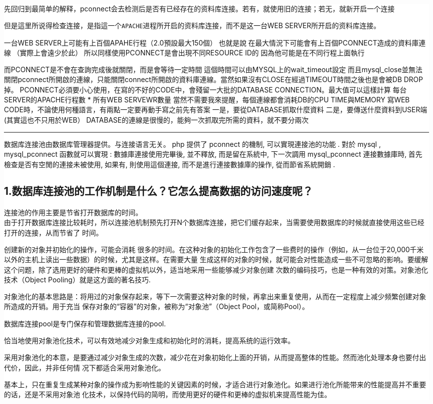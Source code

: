 先回归到最简单的解释，pconnect会去检测后是否有已经存在的资料库连接。若有，就使用旧的连接；若无，就新开启一个连接

但是這里所说得检查连接，是指這一个`APACHE`进程所开启的资料库连接，而不是这一台WEB SERVER所开启的资料库连接。

一台WEB SERVER上可能有上百個APAHE行程（2.0預設最大150個）
也就是說 在最大情況下可能會有上百個PCONNECT造成的資料庫連線
（實際上會遠少於此）
所以同樣使用PCONNECT是會出現不同RESOURCE ID的
因為他可能是在不同行程上面執行

而PCONNECT是不會在查詢完成後就關閉，而是會等待一定時間
這個時間可以由MYSQL上的wait_timeout設定
而且mysql_close並無法關閉pconnect所開啟的連線，只能關閉connect所開啟的資料庫連線。當然如果沒有CLOSE在經過TIMEOUT時間之後也是會被DB DROP掉。
PCONNECT必須要小心使用，在寫的不好的CODE中，會殘留一大批的DATABASE CONNECTION。最大值可以這樣計算
每台SERVER的APACHE行程數 * 所有WEB SERVEWR數量
當然不需要我來提醒，每個連線都會消耗DB的CPU TIME與MEMORY
寫WEB CODE時，不論使用何種語言，有兩點一定要再動手寫之前先有答案
一是，要從DATABASE抓取什麼資料
二是，要傳送什麼資料到USER端
(其實這也不只用於WEB）
DATABASE的連線是很慢的，能夠一次抓取完所需的資料，就不要分兩次

------------------------------------------------------------------------------------------------------------------------------ 
数据库连接池由数据库管理器提供。与连接语言无关。
php 提供了 pconnect 的機制, 可以實現連接池的功能 .
對於   mysql , mysql_pconnect 函數就可以實現 :
 數據庫連接使用完畢後, 並不釋放, 而是留在系統中, 下一次調用 mysql_pconnect 連接數據庫時, 首先檢查是否有空閒的連接未被使用, 如果有, 則使用這個連接, 而不是進行連接數據庫的操作, 從而節省系統開銷 .
 




1.数据库连接池的工作机制是什么？它怎么提高数据的访问速度呢？  
-----------------------------------------------------------------------------------------
连接池的作用主要是节省打开数据库的时间。  
由于打开数据库连接比较耗时，所以连接池机制预先打开N个数据库连接，把它们缓存起来，当需要使用数据库的时候就直接使用这些已经打开的连接，从而节省了 时间。


创建新的对象并初始化的操作，可能会消耗 很多的时间。在这种对象的初始化工作包含了一些费时的操作（例如，从一台位于20,000千米以外的主机上读出一些数据）的时候，尤其是这样。在需要大量 生成这样的对象的时候，就可能会对性能造成一些不可忽略的影响。要缓解这个问题，除了选用更好的硬件和更棒的虚拟机以外，适当地采用一些能够减少对象创建 次数的编码技巧，也是一种有效的对策。对象池化技术（Object  Pooling）就是这方面的著名技巧.  


对象池化的基本思路是：将用过的对象保存起来，等下一次需要这种对象的时候，再拿出来重复使用，从而在一定程度上减少频繁创建对象所造成的开销。用于充当 保存对象的“容器”的对象，被称为“对象池”（Object Pool，或简称Pool）。  


数据库连接pool是专门保存和管理数据库连接的pool.  


恰当地使用对象池化技术，可以有效地减少对象生成和初始化时的消耗，提高系统的运行效率。  


采用对象池化的本意，是要通过减少对象生成的次数，减少花在对象初始化上面的开销，从而提高整体的性能。然而池化处理本身也要付出代价，因此，并非任何情 况下都适合采用对象池化。    


基本上，只在重复生成某种对象的操作成为影响性能的关键因素的时候，才适合进行对象池化。如果进行池化所能带来的性能提高并不重要的话，还是不采用对象池 化技术，以保持代码的简明，而使用更好的硬件和更棒的虚拟机来提高性能为佳。    


